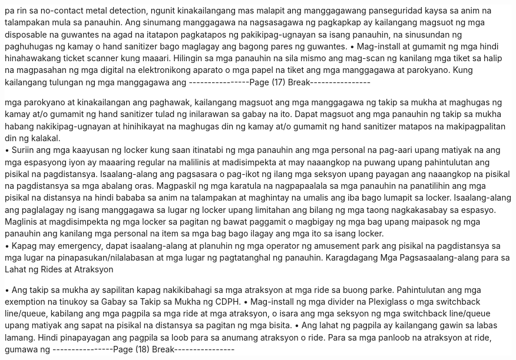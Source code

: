 pa rin sa no-contact metal detection, ngunit kinakailangang mas 
malapit ang manggagawang panseguridad kaysa sa anim na 
talampakan mula sa panauhin. Ang sinumang manggagawa na 
nagsasagawa ng pagkapkap ay kailangang magsuot ng mga 
disposable na guwantes na agad na itatapon pagkatapos ng 
pakikipag-ugnayan sa isang panauhin, na sinusundan ng 
paghuhugas ng kamay o hand sanitizer bago maglagay ang bagong 
pares ng guwantes. 
• Mag-install at gumamit ng mga hindi hinahawakang ticket scanner 
kung maaari. Hilingin sa mga panauhin na sila mismo ang mag-scan 
ng kanilang mga tiket sa halip na magpasahan ng mga digital na 
elektronikong aparato o mga papel na tiket ang mga manggagawa 
at parokyano. Kung kailangang tulungan ng mga manggagawa ang 
----------------Page (17) Break----------------
 
mga parokyano at kinakailangan ang paghawak, kailangang 
magsuot ang mga manggagawa ng takip sa mukha at maghugas ng 
kamay at/o gumamit ng hand sanitizer tulad ng inilarawan sa gabay 
na ito. Dapat magsuot ang mga panauhin ng takip sa mukha 
habang nakikipag-ugnayan at hinihikayat na maghugas din ng 
kamay at/o gumamit ng hand sanitizer matapos na makipagpalitan 
din ng kalakal.  
• Suriin ang mga kaayusan ng locker kung saan itinatabi ng mga 
panauhin ang mga personal na pag-aari upang matiyak na ang mga 
espasyong iyon ay maaaring regular na malilinis at madisimpekta at 
may naaangkop na puwang upang pahintulutan ang pisikal na 
pagdistansya. Isaalang-alang ang pagsasara o pag-ikot ng ilang 
mga seksyon upang payagan ang naaangkop na pisikal na 
pagdistansya sa mga abalang oras. Magpaskil ng mga karatula na 
nagpapaalala sa mga panauhin na panatilihin ang mga pisikal na 
distansya na hindi bababa sa anim na talampakan at maghintay na 
umalis ang iba bago lumapit sa locker. Isaalang-alang ang 
paglalagay ng isang manggagawa sa lugar ng locker upang 
limitahan ang bilang ng mga taong nagkakasabay sa espasyo. 
Maglinis at magdisimpekta ng mga locker sa pagitan ng bawat 
paggamit o magbigay ng mga bag upang maipasok ng mga 
panauhin ang kanilang mga personal na item sa mga bag bago 
ilagay ang mga ito sa isang locker.  
• Kapag may emergency, dapat isaalang-alang at planuhin ng mga 
operator ng amusement park ang pisikal na pagdistansya sa mga 
lugar na pinapasukan/nilalabasan at mga lugar ng pagtatanghal ng 
panauhin. 
Karagdagang Mga Pagsasaalang-alang 
para sa Lahat ng Rides at Atraksyon 
 
• Ang takip sa mukha ay sapilitan kapag nakikibahagi sa mga 
atraksyon at mga ride sa buong parke. Pahintulutan ang mga 
exemption na tinukoy sa Gabay sa Takip sa Mukha ng CDPH. 
• Mag-install ng mga divider na Plexiglass o mga switchback 
line/queue, kabilang ang mga pagpila sa mga ride at mga 
atraksyon, o isara ang mga seksyon ng mga switchback line/queue 
upang matiyak ang sapat na pisikal na distansya sa pagitan ng mga 
bisita. 
• Ang lahat ng pagpila ay kailangang gawin sa labas lamang. Hindi 
pinapayagan ang pagpila sa loob para sa anumang atraksyon o 
ride. Para sa mga panloob na atraksyon at ride, gumawa ng 
----------------Page (18) Break----------------
 